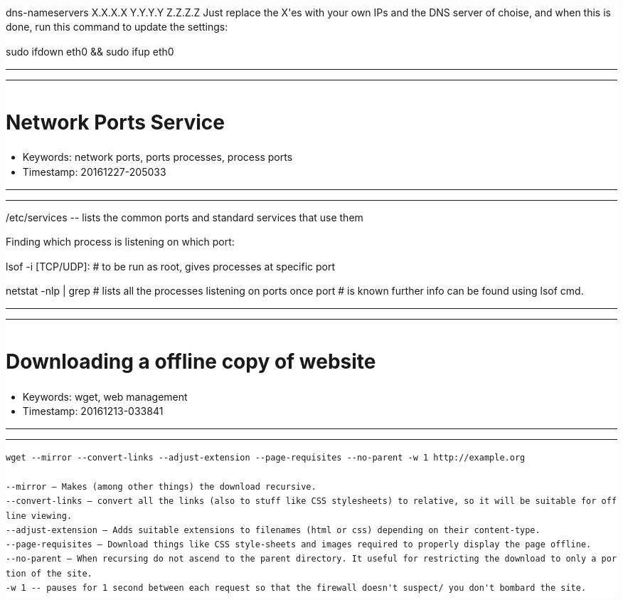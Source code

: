 dns-nameservers X.X.X.X Y.Y.Y.Y Z.Z.Z.Z
Just replace the X'es with your own IPs and the DNS server of choise, and when this is done, run this command to update the settings:

sudo ifdown eth0 && sudo ifup eth0

------------------------------------------------




------------------------------------------------
Network Ports Service <a name="20161227-205033"></a>
================================================
* Keywords: network ports, ports processes, process ports
* Timestamp: 20161227-205033

------------------------------------------------
------------------------------------------------


/etc/services  -- lists the common ports and standard services that use them

Finding which process is listening on which port:

lsof -i [TCP/UDP]:<port>    # to be run as root, gives processes at specific port

netstat -nlp | grep <port>  # lists all the processes listening on ports once port
                            # is known further info can be found using lsof cmd.


------------------------------------------------





------------------------------------------------
Downloading a offline copy of website <a name="20161213-033841"></a>
================================================
* Keywords: wget, web management
* Timestamp: 20161213-033841

------------------------------------------------
------------------------------------------------

    wget --mirror --convert-links --adjust-extension --page-requisites --no-parent -w 1 http://example.org

    --mirror – Makes (among other things) the download recursive.
    --convert-links – convert all the links (also to stuff like CSS stylesheets) to relative, so it will be suitable for offline viewing.
    --adjust-extension – Adds suitable extensions to filenames (html or css) depending on their content-type.
    --page-requisites – Download things like CSS style-sheets and images required to properly display the page offline.
    --no-parent – When recursing do not ascend to the parent directory. It useful for restricting the download to only a portion of the site.
    -w 1 -- pauses for 1 second between each request so that the firewall doesn't suspect/ you don't bombard the site.


[1]: http://slhck.info/video/2017/02/24/crf-guide.html
[debian sparc qemu]: https://www.aurel32.net/info/debian_sparc_qemu.php
[microsparc]: https://en.wikipedia.org/wiki/MicroSPARC
[sun4m]: https://wiki.qemu.org/Documentation/Platforms/SPARC
